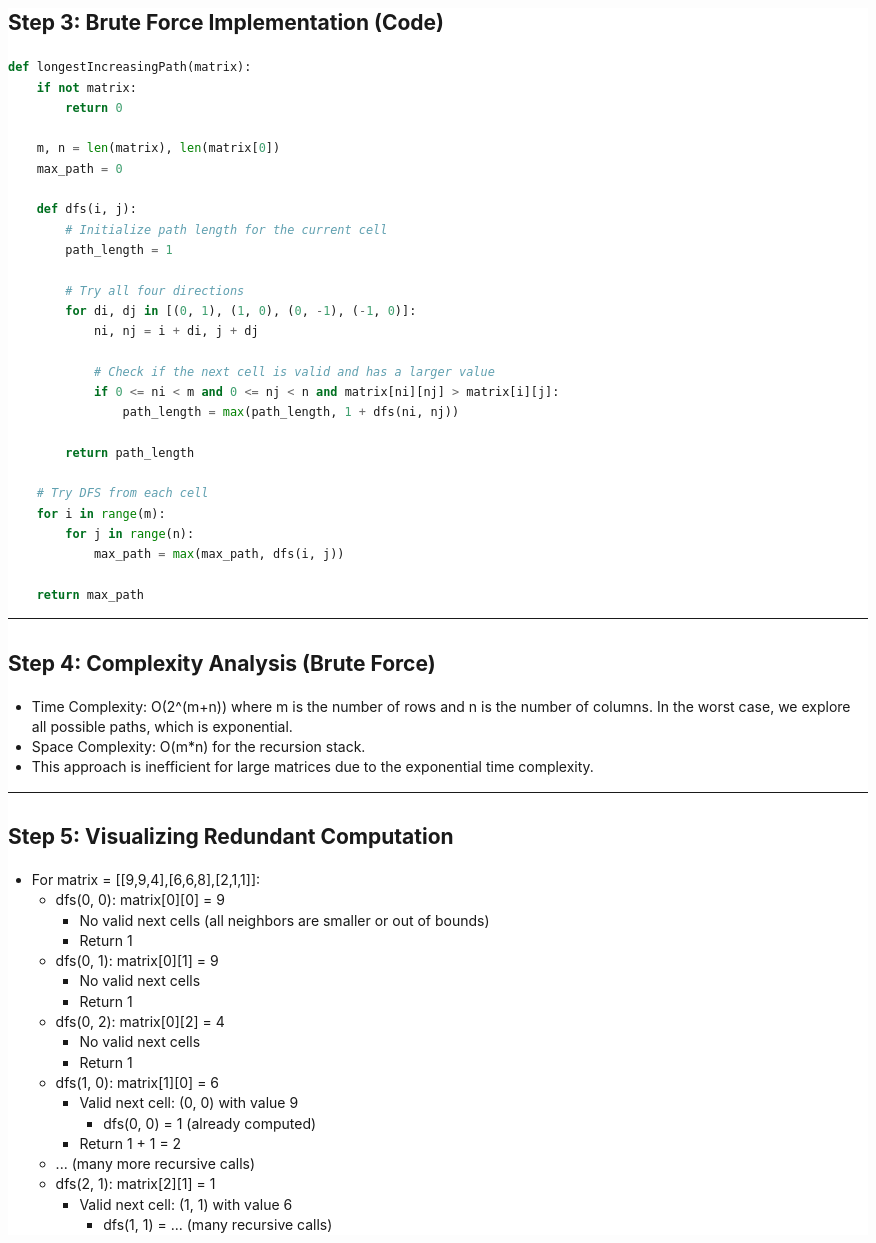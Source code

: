 
## **Step 3: Brute Force Implementation (Code)**

```python
def longestIncreasingPath(matrix):
    if not matrix:
        return 0
    
    m, n = len(matrix), len(matrix[0])
    max_path = 0
    
    def dfs(i, j):
        # Initialize path length for the current cell
        path_length = 1
        
        # Try all four directions
        for di, dj in [(0, 1), (1, 0), (0, -1), (-1, 0)]:
            ni, nj = i + di, j + dj
            
            # Check if the next cell is valid and has a larger value
            if 0 <= ni < m and 0 <= nj < n and matrix[ni][nj] > matrix[i][j]:
                path_length = max(path_length, 1 + dfs(ni, nj))
        
        return path_length
    
    # Try DFS from each cell
    for i in range(m):
        for j in range(n):
            max_path = max(max_path, dfs(i, j))
    
    return max_path
```

---

## **Step 4: Complexity Analysis (Brute Force)**

* Time Complexity: O(2^(m+n)) where m is the number of rows and n is the number of columns. In the worst case, we explore all possible paths, which is exponential.
* Space Complexity: O(m*n) for the recursion stack.
* This approach is inefficient for large matrices due to the exponential time complexity.

---

## **Step 5: Visualizing Redundant Computation**

* For matrix = [[9,9,4],[6,6,8],[2,1,1]]:
  * dfs(0, 0): matrix[0][0] = 9
    * No valid next cells (all neighbors are smaller or out of bounds)
    * Return 1
  * dfs(0, 1): matrix[0][1] = 9
    * No valid next cells
    * Return 1
  * dfs(0, 2): matrix[0][2] = 4
    * No valid next cells
    * Return 1
  * dfs(1, 0): matrix[1][0] = 6
    * Valid next cell: (0, 0) with value 9
      * dfs(0, 0) = 1 (already computed)
    * Return 1 + 1 = 2
  * ... (many more recursive calls)
  * dfs(2, 1): matrix[2][1] = 1
    * Valid next cell: (1, 1) with value 6
      * dfs(1, 1) = ... (many recursive calls)